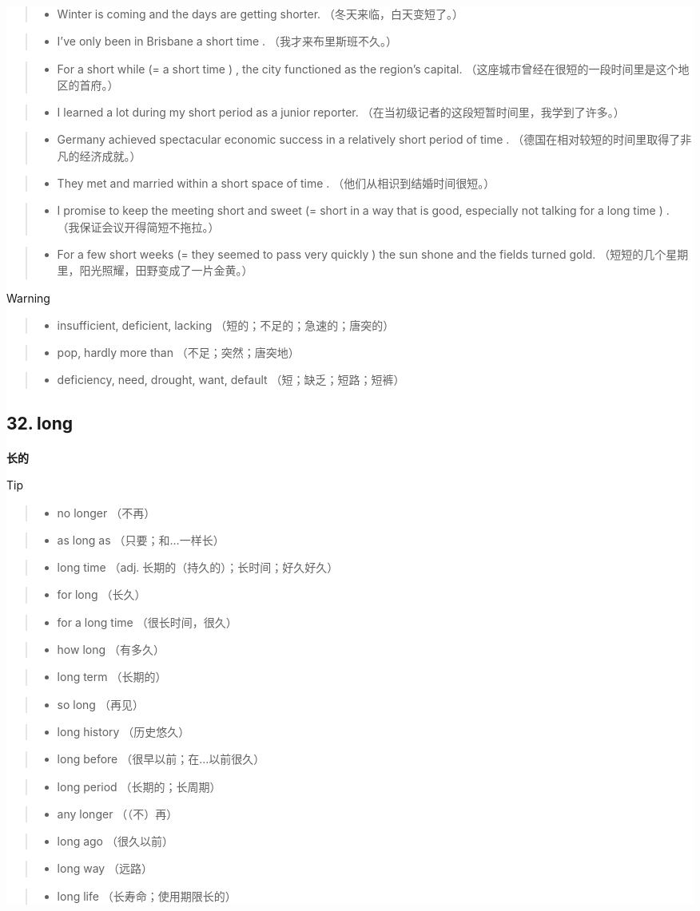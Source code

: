> - Winter is coming and the days are getting shorter. （冬天来临，白天变短了。）

> - I’ve only been in Brisbane a short time . （我才来布里斯班不久。）

> - For a short while (= a short time ) , the city functioned as the region’s capital. （这座城市曾经在很短的一段时间里是这个地区的首府。）

> - I learned a lot during my short period as a junior reporter. （在当初级记者的这段短暂时间里，我学到了许多。）

> - Germany achieved spectacular economic success in a relatively short period of time . （德国在相对较短的时间里取得了非凡的经济成就。）

> - They met and married within a short space of time . （他们从相识到结婚时间很短。）

> - I promise to keep the meeting short and sweet (= short in a way that is good, especially not talking for a long time ) . （我保证会议开得简短不拖拉。）

> - For a few short weeks (= they seemed to pass very quickly ) the sun shone and the fields turned gold. （短短的几个星期里，阳光照耀，田野变成了一片金黄。）

> [!WARNING]

> - insufficient, deficient, lacking （短的；不足的；急速的；唐突的）

> - pop, hardly more than （不足；突然；唐突地）

> - deficiency, need, drought, want, default （短；缺乏；短路；短裤）

## 32. long

**长的**

> [!TIP]

> - no longer （不再）

> - as long as （只要；和…一样长）

> - long time （adj. 长期的（持久的）；长时间；好久好久）

> - for long （长久）

> - for a long time （很长时间，很久）

> - how long （有多久）

> - long term （长期的）

> - so long （再见）

> - long history （历史悠久）

> - long before （很早以前；在…以前很久）

> - long period （长期的；长周期）

> - any longer （（不）再）

> - long ago （很久以前）

> - long way （远路）

> - long life （长寿命；使用期限长的）
